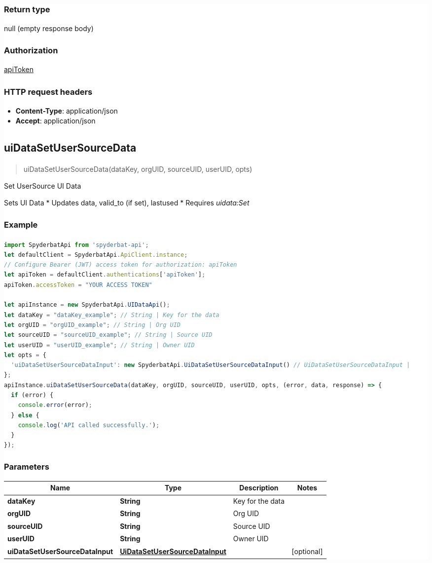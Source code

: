 ### Return type

null (empty response body)

### Authorization

[apiToken](../README.md#apiToken)

### HTTP request headers

- **Content-Type**: application/json
- **Accept**: application/json


## uiDataSetUserSourceData

> uiDataSetUserSourceData(dataKey, orgUID, sourceUID, userUID, opts)

Set UserSource UI Data

 Sets UI Data   * Updates data, valid_to (if set), lastused  * Requires *uidata:Set*  

### Example

```javascript
import SpyderbatApi from 'spyderbat-api';
let defaultClient = SpyderbatApi.ApiClient.instance;
// Configure Bearer (JWT) access token for authorization: apiToken
let apiToken = defaultClient.authentications['apiToken'];
apiToken.accessToken = "YOUR ACCESS TOKEN"

let apiInstance = new SpyderbatApi.UIDataApi();
let dataKey = "dataKey_example"; // String | Key for the data
let orgUID = "orgUID_example"; // String | Org UID
let sourceUID = "sourceUID_example"; // String | Source UID
let userUID = "userUID_example"; // String | Owner UID
let opts = {
  'uiDataSetUserSourceDataInput': new SpyderbatApi.UiDataSetUserSourceDataInput() // UiDataSetUserSourceDataInput | 
};
apiInstance.uiDataSetUserSourceData(dataKey, orgUID, sourceUID, userUID, opts, (error, data, response) => {
  if (error) {
    console.error(error);
  } else {
    console.log('API called successfully.');
  }
});
```

### Parameters


Name | Type | Description  | Notes
------------- | ------------- | ------------- | -------------
 **dataKey** | **String**| Key for the data | 
 **orgUID** | **String**| Org UID | 
 **sourceUID** | **String**| Source UID | 
 **userUID** | **String**| Owner UID | 
 **uiDataSetUserSourceDataInput** | [**UiDataSetUserSourceDataInput**](UiDataSetUserSourceDataInput.md)|  | [optional] 
